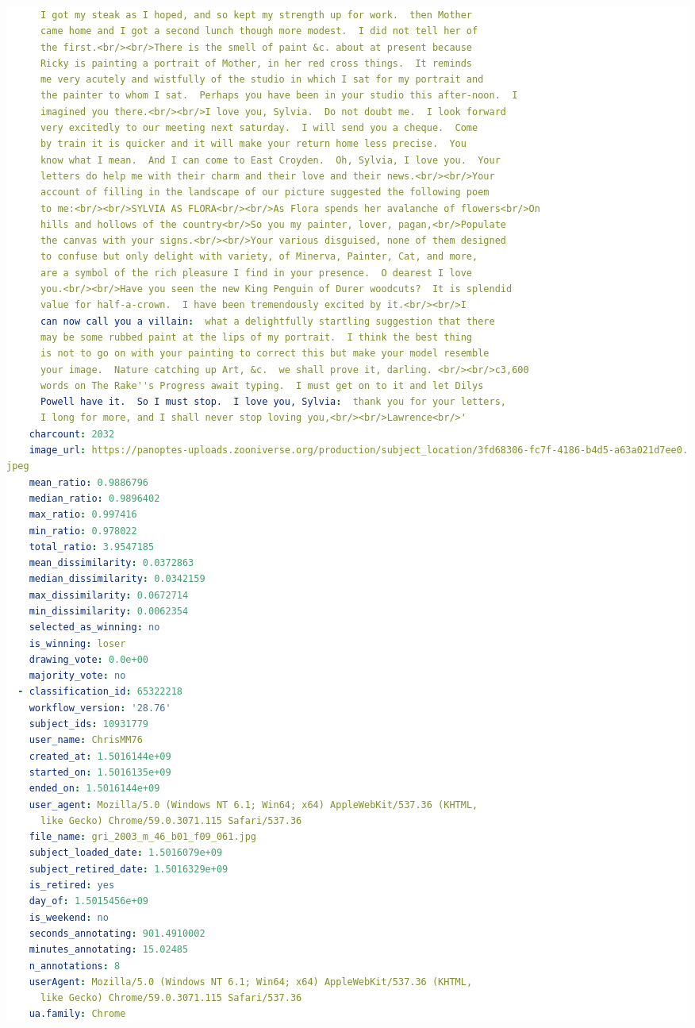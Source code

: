 ```yaml
      I got my steak as I hoped, and so kept my strength up for work.  then Mother
      came home and I got a second lunch though more modest.  I did not tell her of
      the first.<br/><br/>There is the smell of paint &c. about at present because
      Ricky is painting a portrait of Mother, in her red cross things.  It reminds
      me very acutely and wistfully of the studio in which I sat for my portrait and
      the painter to whom I sat.  Perhaps you have been in your studio this after-noon.  I
      imagined you there.<br/><br/>I love you, Sylvia.  Do not doubt me.  I look forward
      very excitedly to our meeting next saturday.  I will send you a cheque.  Come
      by train it is quicker and it will make your return home less precise.  You
      know what I mean.  And I can come to East Croyden.  Oh, Sylvia, I love you.  Your
      letters do help me with their charm and their love and their news.<br/><br/>Your
      account of filling in the landscape of our picture suggested the following poem
      to me:<br/><br/>SYLVIA AS FLORA<br/><br/>As Flora spends her avalanche of flowers<br/>On
      hills and hollows of the country<br/>So you my painter, lover, pagan,<br/>Populate
      the canvas with your signs.<br/><br/>Your various disguised, none of them designed
      to confuse but only delight with variety, of Minerva, Painter, Cat, and more,
      are a symbol of the rich pleasure I find in your presence.  O dearest I love
      you.<br/><br/>Have you seen the new King Penguin of Durer woodcuts?  It is splendid
      value for half-a-crown.  I have been tremendously excited by it.<br/><br/>I
      can now call you a villain:  what a delightfully startling suggestion that there
      may be some rubbed paint at the lips of my portrait.  I think the best thing
      is not to go on with your painting to correct this but make your model resemble
      your image.  Nature catching up Art, &c.  we shall prove it, darling. <br/><br/>c3,600
      words on The Rake''s Progress await typing.  I must get on to it and let Dilys
      Powell have it.  So I must stop.  I love you, Sylvia:  thank you for your letters,
      I long for more, and I shall never stop loving you,<br/><br/>Lawrence<br/>'
    charcount: 2032
    image_url: https://panoptes-uploads.zooniverse.org/production/subject_location/3fd68306-fc7f-4186-b4d5-a63a021d7ee0.jpeg
    mean_ratio: 0.9886796
    median_ratio: 0.9896402
    max_ratio: 0.997416
    min_ratio: 0.978022
    total_ratio: 3.9547185
    mean_dissimilarity: 0.0372863
    median_dissimilarity: 0.0342159
    max_dissimilarity: 0.0672714
    min_dissimilarity: 0.0062354
    selected_as_winning: no
    is_winning: loser
    drawing_vote: 0.0e+00
    majority_vote: no
  - classification_id: 65322218
    workflow_version: '28.76'
    subject_ids: 10931779
    user_name: ChrisMM76
    created_at: 1.5016144e+09
    started_on: 1.5016135e+09
    ended_on: 1.5016144e+09
    user_agent: Mozilla/5.0 (Windows NT 6.1; Win64; x64) AppleWebKit/537.36 (KHTML,
      like Gecko) Chrome/59.0.3071.115 Safari/537.36
    file_name: gri_2003_m_46_b01_f09_061.jpg
    subject_loaded_date: 1.5016079e+09
    subject_retired_date: 1.5016329e+09
    is_retired: yes
    day_of: 1.5015456e+09
    is_weekend: no
    seconds_annotating: 901.4910002
    minutes_annotating: 15.02485
    n_annotations: 8
    userAgent: Mozilla/5.0 (Windows NT 6.1; Win64; x64) AppleWebKit/537.36 (KHTML,
      like Gecko) Chrome/59.0.3071.115 Safari/537.36
    ua.family: Chrome
```